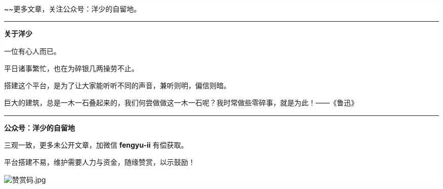 ~~更多文章，关注公众号：洋少的自留地。

- - -
**关于洋少**

一位有心人而已。

平日诸事繁忙，也在为碎银几两操劳不止。

搭建这个平台，是为了让大家能听听不同的声音，兼听则明，偏信则暗。

巨大的建筑，总是一木一石叠起来的，我们何尝做做这一木一石呢？我时常做些零碎事，就是为此！——《鲁迅》

---

**公众号：洋少的自留地** 

三观一致，更多未公开文章，加微信 **fengyu-ii** 有偿获取。

平台搭建不易，维护需要人力与资金，随缘赞赏，以示鼓励！

![赞赏码.jpg](/images/shang.jpg)